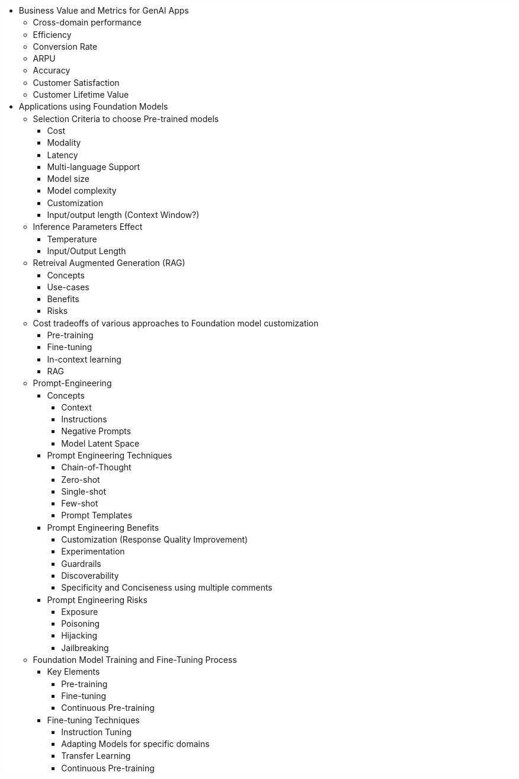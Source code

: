   - Business Value and Metrics for GenAI Apps
    - Cross-domain performance
    - Efficiency
    - Conversion Rate
    - ARPU
    - Accuracy
    - Customer Satisfaction
    - Customer Lifetime Value
- Applications using Foundation Models
  - Selection Criteria to choose Pre-trained models
    - Cost
    - Modality
    - Latency
    - Multi-language Support
    - Model size
    - Model complexity
    - Customization
    - Input/output length (Context Window?)
  - Inference Parameters Effect
    - Temperature
    - Input/Output Length
  - Retreival Augmented Generation (RAG)
    - Concepts
    - Use-cases
    - Benefits
    - Risks
  - Cost tradeoffs of various approaches to Foundation model customization 
    - Pre-training
    - Fine-tuning
    - In-context learning
    - RAG
  - Prompt-Engineering
    - Concepts 
      - Context
      - Instructions
      - Negative Prompts
      - Model Latent Space
    - Prompt Engineering Techniques
      - Chain-of-Thought
      - Zero-shot
      - Single-shot
      - Few-shot
      - Prompt Templates
    - Prompt Engineering Benefits
      - Customization (Response Quality Improvement)
      - Experimentation
      - Guardrails
      - Discoverability
      - Specificity and Conciseness using multiple comments
    - Prompt Engineering Risks
      - Exposure
      - Poisoning
      - Hijacking
      - Jailbreaking
  - Foundation Model Training and Fine-Tuning Process
    - Key Elements
      - Pre-training
      - Fine-tuning
      - Continuous Pre-training
    - Fine-tuning Techniques
      - Instruction Tuning
      - Adapting Models for specific domains
      - Transfer Learning
      - Continuous Pre-training